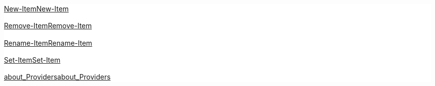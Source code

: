 [<span data-ttu-id="4cb6b-176">New-Item</span><span class="sxs-lookup"><span data-stu-id="4cb6b-176">New-Item</span></span>](New-Item.md)

[<span data-ttu-id="4cb6b-177">Remove-Item</span><span class="sxs-lookup"><span data-stu-id="4cb6b-177">Remove-Item</span></span>](Remove-Item.md)

[<span data-ttu-id="4cb6b-178">Rename-Item</span><span class="sxs-lookup"><span data-stu-id="4cb6b-178">Rename-Item</span></span>](Rename-Item.md)

[<span data-ttu-id="4cb6b-179">Set-Item</span><span class="sxs-lookup"><span data-stu-id="4cb6b-179">Set-Item</span></span>](Set-Item.md)

[<span data-ttu-id="4cb6b-180">about_Providers</span><span class="sxs-lookup"><span data-stu-id="4cb6b-180">about_Providers</span></span>](../Microsoft.PowerShell.Core/About/about_Providers.md)
